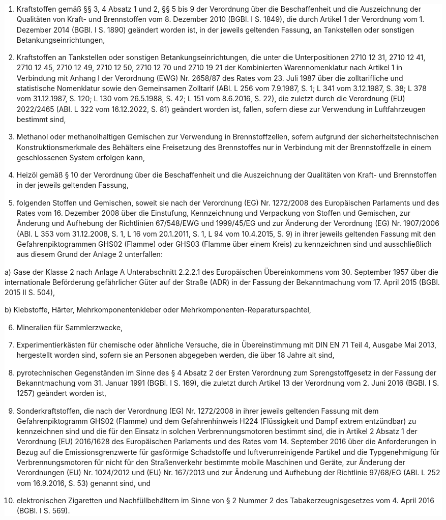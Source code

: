 1. Kraftstoffen gemäß §§ 3, 4 Absatz 1 und 2, §§ 5 bis 9 der Verordnung über die Beschaffenheit und die Auszeichnung der Qualitäten von Kraft- und Brennstoffen vom 8. Dezember 2010 (BGBl. I S. 1849), die durch Artikel 1 der Verordnung vom 1. Dezember 2014 (BGBl. I S. 1890) geändert worden ist, in der jeweils geltenden Fassung, an Tankstellen oder sonstigen Betankungseinrichtungen,

2. Kraftstoffen an Tankstellen oder sonstigen Betankungseinrichtungen, die unter die Unterpositionen 2710 12 31, 2710 12 41, 2710 12 45, 2710 12 49, 2710 12 50, 2710 12 70 und 2710 19 21 der Kombinierten Warennomenklatur nach Artikel 1 in Verbindung mit Anhang I der Verordnung (EWG) Nr. 2658/87 des Rates vom 23. Juli 1987 über die zolltarifliche und statistische Nomenklatur sowie den Gemeinsamen Zolltarif (ABl. L 256 vom 7.9.1987, S. 1; L 341 vom 3.12.1987, S. 38; L 378 vom 31.12.1987, S. 120; L 130 vom 26.5.1988, S. 42; L 151 vom 8.6.2016, S. 22), die zuletzt durch die Verordnung (EU) 2022/2465 (ABl. L 322 vom 16.12.2022, S. 81) geändert worden ist, fallen, sofern diese zur Verwendung in Luftfahrzeugen bestimmt sind,

3. Methanol oder methanolhaltigen Gemischen zur Verwendung in Brennstoffzellen, sofern aufgrund der sicherheitstechnischen Konstruktionsmerkmale des Behälters eine Freisetzung des Brennstoffes nur in Verbindung mit der Brennstoffzelle in einem geschlossenen System erfolgen kann,

4. Heizöl gemäß § 10 der Verordnung über die Beschaffenheit und die Auszeichnung der Qualitäten von Kraft- und Brennstoffen in der jeweils geltenden Fassung,

5. folgenden Stoffen und Gemischen, soweit sie nach der Verordnung (EG) Nr. 1272/2008 des Europäischen Parlaments und des Rates vom 16. Dezember 2008 über die Einstufung, Kennzeichnung und Verpackung von Stoffen und Gemischen, zur Änderung und Aufhebung der Richtlinien 67/548/EWG und 1999/45/EG und zur Änderung der Verordnung (EG) Nr. 1907/2006 (ABl. L 353 vom 31.12.2008, S. 1, L 16 vom 20.1.2011, S. 1, L 94 vom 10.4.2015, S. 9) in ihrer jeweils geltenden Fassung mit den Gefahrenpiktogrammen GHS02 (Flamme) oder GHS03 (Flamme über einem Kreis) zu kennzeichnen sind und ausschließlich aus diesem Grund der Anlage 2 unterfallen:

a) Gase der Klasse 2 nach Anlage A Unterabschnitt 2.2.2.1 des Europäischen Übereinkommens vom 30. September 1957 über die internationale Beförderung gefährlicher Güter auf der Straße (ADR) in der Fassung der Bekanntmachung vom 17. April 2015 (BGBl. 2015 II S. 504),

b) Klebstoffe, Härter, Mehrkomponentenkleber oder Mehrkomponenten-Reparaturspachtel,

6. Mineralien für Sammlerzwecke,

7. Experimentierkästen für chemische oder ähnliche Versuche, die in Übereinstimmung mit DIN EN 71 Teil 4, Ausgabe Mai 2013, hergestellt worden sind, sofern sie an Personen abgegeben werden, die über 18 Jahre alt sind,

8. pyrotechnischen Gegenständen im Sinne des § 4 Absatz 2 der Ersten Verordnung zum Sprengstoffgesetz in der Fassung der Bekanntmachung vom 31. Januar 1991 (BGBl. I S. 169), die zuletzt durch Artikel 13 der Verordnung vom 2. Juni 2016 (BGBl. I S. 1257) geändert worden ist,

9. Sonderkraftstoffen, die nach der Verordnung (EG) Nr. 1272/2008 in ihrer jeweils geltenden Fassung mit dem Gefahrenpiktogramm GHS02 (Flamme) und dem Gefahrenhinweis H224 (Flüssigkeit und Dampf extrem entzündbar) zu kennzeichnen sind und die für den Einsatz in solchen Verbrennungsmotoren bestimmt sind, die in Artikel 2 Absatz 1 der Verordnung (EU) 2016/1628 des Europäischen Parlaments und des Rates vom 14. September 2016 über die Anforderungen in Bezug auf die Emissionsgrenzwerte für gasförmige Schadstoffe und luftverunreinigende Partikel und die Typgenehmigung für Verbrennungsmotoren für nicht für den Straßenverkehr bestimmte mobile Maschinen und Geräte, zur Änderung der Verordnungen (EU) Nr. 1024/2012 und (EU) Nr. 167/2013 und zur Änderung und Aufhebung der Richtlinie 97/68/EG (ABl. L 252 vom 16.9.2016, S. 53) genannt sind, und

10. elektronischen Zigaretten und Nachfüllbehältern im Sinne von § 2 Nummer 2 des Tabakerzeugnisgesetzes vom 4. April 2016 (BGBl. I S. 569).
